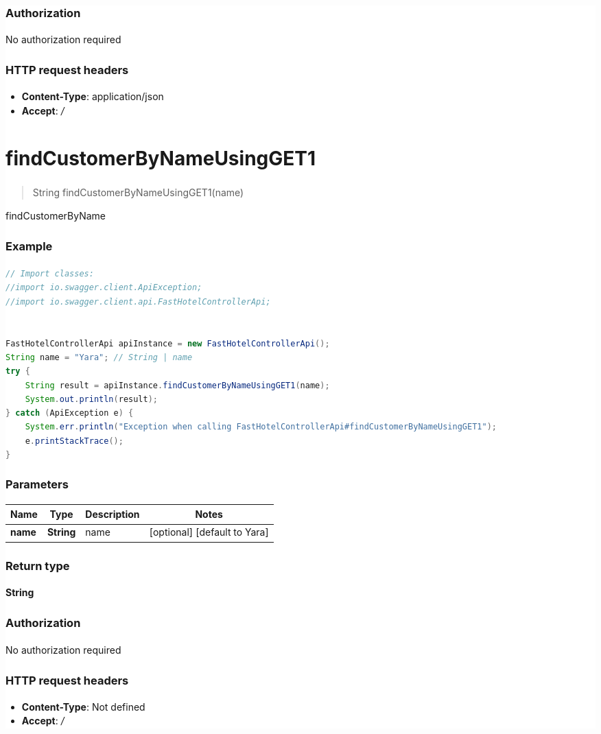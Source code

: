 ### Authorization

No authorization required

### HTTP request headers

 - **Content-Type**: application/json
 - **Accept**: */*

<a name="findCustomerByNameUsingGET1"></a>
# **findCustomerByNameUsingGET1**
> String findCustomerByNameUsingGET1(name)

findCustomerByName

### Example
```java
// Import classes:
//import io.swagger.client.ApiException;
//import io.swagger.client.api.FastHotelControllerApi;


FastHotelControllerApi apiInstance = new FastHotelControllerApi();
String name = "Yara"; // String | name
try {
    String result = apiInstance.findCustomerByNameUsingGET1(name);
    System.out.println(result);
} catch (ApiException e) {
    System.err.println("Exception when calling FastHotelControllerApi#findCustomerByNameUsingGET1");
    e.printStackTrace();
}
```

### Parameters

Name | Type | Description  | Notes
------------- | ------------- | ------------- | -------------
 **name** | **String**| name | [optional] [default to Yara]

### Return type

**String**

### Authorization

No authorization required

### HTTP request headers

 - **Content-Type**: Not defined
 - **Accept**: */*
